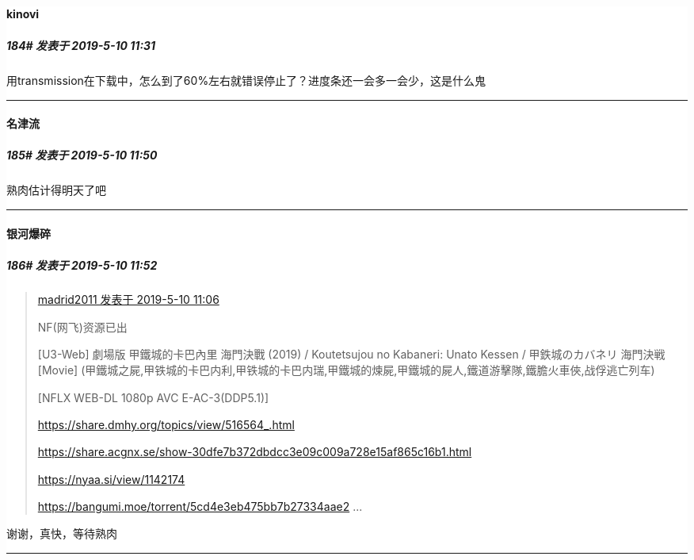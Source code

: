 ####  kinovi  
##### 184#       发表于 2019-5-10 11:31




用transmission在下载中，怎么到了60%左右就错误停止了？进度条还一会多一会少，这是什么鬼







*****

####  名津流  
##### 185#       发表于 2019-5-10 11:50




熟肉估计得明天了吧







*****

####  银河爆碎  
##### 186#       发表于 2019-5-10 11:52



<blockquote><a href="httphttps://bbs.saraba1st.com/2b/forum.php?mod=redirect&amp;goto=findpost&amp;pid=43635547&amp;ptid=1586571" target="_blank">madrid2011 发表于 2019-5-10 11:06</a>

NF(网飞)资源已出


[U3-Web] 劇場版 甲鐵城的卡巴內里 海門決戰 (2019) / Koutetsujou no Kabaneri: Unato Kessen / 甲鉄城のカバネリ 海門決戦 [Movie] (甲鐵城之屍,甲铁城的卡巴内利,甲铁城的卡巴内瑞,甲鐵城的煉屍,甲鐵城的屍人,鐵道游擊隊,鐵膽火車俠,战俘逃亡列车)


[NFLX WEB-DL 1080p AVC E-AC-3(DDP5.1)] 


https://share.dmhy.org/topics/view/516564_.html


https://share.acgnx.se/show-30dfe7b372dbdcc3e09c009a728e15af865c16b1.html


https://nyaa.si/view/1142174


https://bangumi.moe/torrent/5cd4e3eb475bb7b27334aae2 ...</blockquote>

谢谢，真快，等待熟肉







*****

